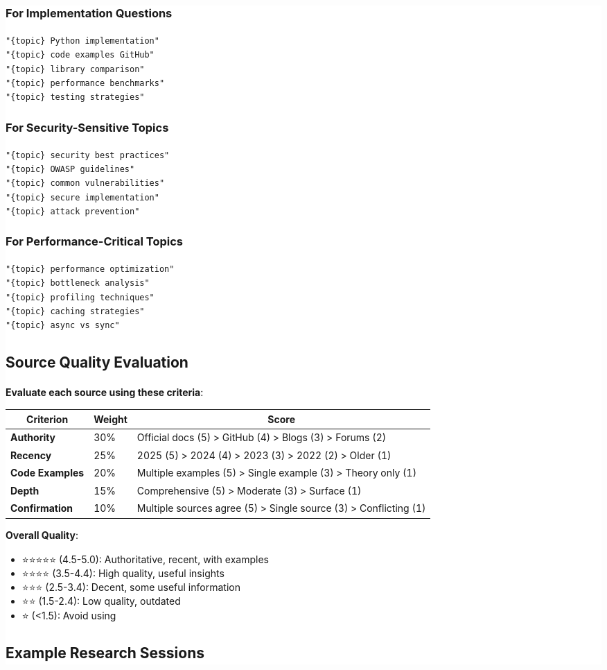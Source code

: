 ### For Implementation Questions
```
"{topic} Python implementation"
"{topic} code examples GitHub"
"{topic} library comparison"
"{topic} performance benchmarks"
"{topic} testing strategies"
```

### For Security-Sensitive Topics
```
"{topic} security best practices"
"{topic} OWASP guidelines"
"{topic} common vulnerabilities"
"{topic} secure implementation"
"{topic} attack prevention"
```

### For Performance-Critical Topics
```
"{topic} performance optimization"
"{topic} bottleneck analysis"
"{topic} profiling techniques"
"{topic} caching strategies"
"{topic} async vs sync"
```

## Source Quality Evaluation

**Evaluate each source using these criteria**:

| Criterion | Weight | Score |
|-----------|--------|-------|
| **Authority** | 30% | Official docs (5) > GitHub (4) > Blogs (3) > Forums (2) |
| **Recency** | 25% | 2025 (5) > 2024 (4) > 2023 (3) > 2022 (2) > Older (1) |
| **Code Examples** | 20% | Multiple examples (5) > Single example (3) > Theory only (1) |
| **Depth** | 15% | Comprehensive (5) > Moderate (3) > Surface (1) |
| **Confirmation** | 10% | Multiple sources agree (5) > Single source (3) > Conflicting (1) |

**Overall Quality**:
- ⭐⭐⭐⭐⭐ (4.5-5.0): Authoritative, recent, with examples
- ⭐⭐⭐⭐ (3.5-4.4): High quality, useful insights
- ⭐⭐⭐ (2.5-3.4): Decent, some useful information
- ⭐⭐ (1.5-2.4): Low quality, outdated
- ⭐ (<1.5): Avoid using

## Example Research Sessions
